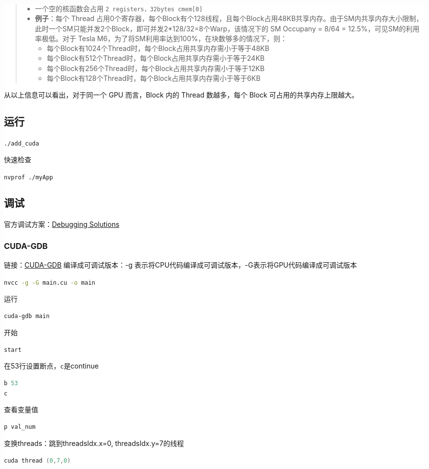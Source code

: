 > - 一个空的核函数会占用 `2 registers，32bytes cmem[0]`
> - **例子**：每个 Thread 占用0个寄存器，每个Block有个128线程，且每个Block占用48KB共享内存。由于SM内共享内存大小限制，此时一个SM只能并发2个Block，即可并发2*128/32=8个Warp，该情况下的 SM Occupany = 8/64 = 12.5%，可见SM的利用率极低。对于 Tesla M6，为了将SM利用率达到100%，在块数够多的情况下，则：
>    - 每个Block有1024个Thread时，每个Block占用共享内存需小于等于48KB
>    - 每个Block有512个Thread时，每个Block占用共享内存需小于等于24KB
>    - 每个Block有256个Thread时，每个Block占用共享内存需小于等于12KB
>    - 每个Block有128个Thread时，每个Block占用共享内存需小于等于6KB

从以上信息可以看出，对于同一个 GPU 而言，Block 内的 Thread 数越多，每个 Block 可占用的共享内存上限越大。

## 运行

```bash
./add_cuda
```

快速检查
```bash
nvprof ./myApp
```


## 调试
官方调试方案：[Debugging Solutions](https://developer.nvidia.cn/debugging-solutions)

### CUDA-GDB
链接：[CUDA-GDB](https://developer.nvidia.cn/cuda-gdb)
编译成可调试版本：-g 表示将CPU代码编译成可调试版本，-G表示将GPU代码编译成可调试版本
```bash
nvcc -g -G main.cu -o main
```
运行
```bash
cuda-gdb main
```
开始
```bash
start
```
在53行设置断点，`c`是continue
```cpp
b 53
c
```
查看变量值
```cpp
p val_num
```
变换threads：跳到threadsIdx.x=0, threadsIdx.y=7的线程
```cpp
cuda thread (0,7,0)
```
